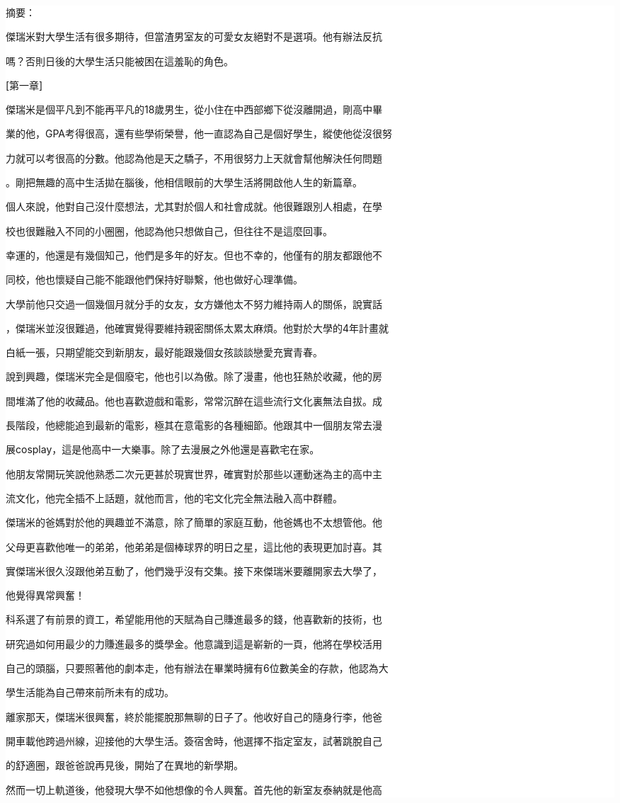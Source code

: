 摘要：

傑瑞米對大學生活有很多期待，但當渣男室友的可愛女友絕對不是選項。他有辦法反抗

嗎？否則日後的大學生活只能被困在這羞恥的角色。

[第一章]

傑瑞米是個平凡到不能再平凡的18歲男生，從小住在中西部鄉下從沒離開過，剛高中畢

業的他，GPA考得很高，還有些學術榮譽，他一直認為自己是個好學生，縱使他從沒很努

力就可以考很高的分數。他認為他是天之驕子，不用很努力上天就會幫他解決任何問題

。剛把無趣的高中生活拋在腦後，他相信眼前的大學生活將開啟他人生的新篇章。

個人來說，他對自己沒什麼想法，尤其對於個人和社會成就。他很難跟別人相處，在學

校也很難融入不同的小圈圈，他認為他只想做自己，但往往不是這麼回事。

幸運的，他還是有幾個知己，他們是多年的好友。但也不幸的，他僅有的朋友都跟他不

同校，他也懷疑自己能不能跟他們保持好聯繫，他也做好心理準備。

大學前他只交過一個幾個月就分手的女友，女方嫌他太不努力維持兩人的關係，說實話

，傑瑞米並沒很難過，他確實覺得要維持親密關係太累太麻煩。他對於大學的4年計畫就

白紙一張，只期望能交到新朋友，最好能跟幾個女孩談談戀愛充實青春。

說到興趣，傑瑞米完全是個廢宅，他也引以為傲。除了漫畫，他也狂熱於收藏，他的房

間堆滿了他的收藏品。他也喜歡遊戲和電影，常常沉醉在這些流行文化裏無法自拔。成

長階段，他總能追到最新的電影，極其在意電影的各種細節。他跟其中一個朋友常去漫

展cosplay，這是他高中一大樂事。除了去漫展之外他還是喜歡宅在家。

他朋友常開玩笑說他熟悉二次元更甚於現實世界，確實對於那些以運動迷為主的高中主

流文化，他完全插不上話題，就他而言，他的宅文化完全無法融入高中群體。

傑瑞米的爸媽對於他的興趣並不滿意，除了簡單的家庭互動，他爸媽也不太想管他。他

父母更喜歡他唯一的弟弟，他弟弟是個棒球界的明日之星，這比他的表現更加討喜。其

實傑瑞米很久沒跟他弟互動了，他們幾乎沒有交集。接下來傑瑞米要離開家去大學了，

他覺得異常興奮！

科系選了有前景的資工，希望能用他的天賦為自己賺進最多的錢，他喜歡新的技術，也

研究過如何用最少的力賺進最多的獎學金。他意識到這是嶄新的一頁，他將在學校活用

自己的頭腦，只要照著他的劇本走，他有辦法在畢業時擁有6位數美金的存款，他認為大

學生活能為自己帶來前所未有的成功。

離家那天，傑瑞米很興奮，終於能擺脫那無聊的日子了。他收好自己的隨身行李，他爸

開車載他跨過州線，迎接他的大學生活。簽宿舍時，他選擇不指定室友，試著跳脫自己

的舒適圈，跟爸爸說再見後，開始了在異地的新學期。

然而一切上軌道後，他發現大學不如他想像的令人興奮。首先他的新室友泰納就是他高
